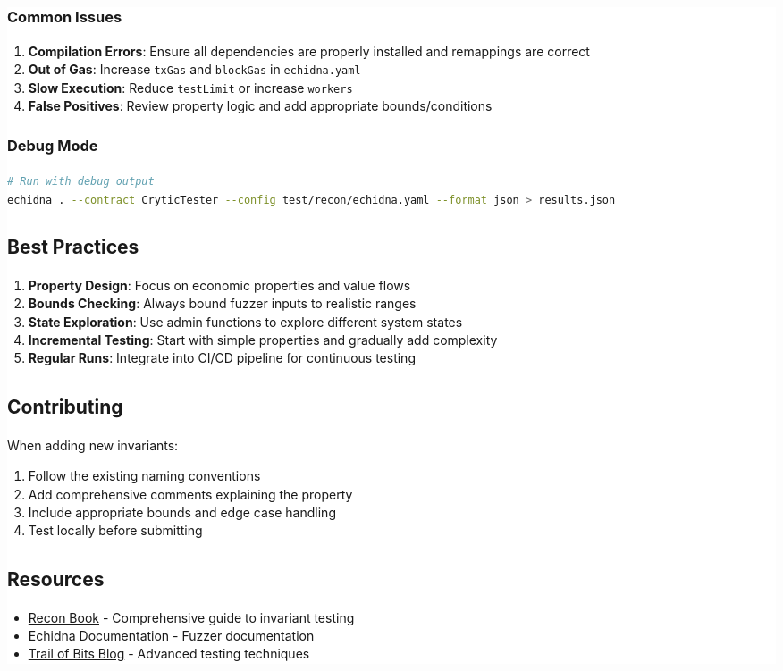 ### Common Issues

1. **Compilation Errors**: Ensure all dependencies are properly installed and remappings are correct
2. **Out of Gas**: Increase `txGas` and `blockGas` in `echidna.yaml`
3. **Slow Execution**: Reduce `testLimit` or increase `workers`
4. **False Positives**: Review property logic and add appropriate bounds/conditions

### Debug Mode
```bash
# Run with debug output
echidna . --contract CryticTester --config test/recon/echidna.yaml --format json > results.json
```

## Best Practices

1. **Property Design**: Focus on economic properties and value flows
2. **Bounds Checking**: Always bound fuzzer inputs to realistic ranges
3. **State Exploration**: Use admin functions to explore different system states
4. **Incremental Testing**: Start with simple properties and gradually add complexity
5. **Regular Runs**: Integrate into CI/CD pipeline for continuous testing

## Contributing

When adding new invariants:
1. Follow the existing naming conventions
2. Add comprehensive comments explaining the property
3. Include appropriate bounds and edge case handling
4. Test locally before submitting

## Resources

- [Recon Book](https://book.getrecon.xyz/) - Comprehensive guide to invariant testing
- [Echidna Documentation](https://github.com/crytic/echidna) - Fuzzer documentation
- [Trail of Bits Blog](https://blog.trailofbits.com/) - Advanced testing techniques

